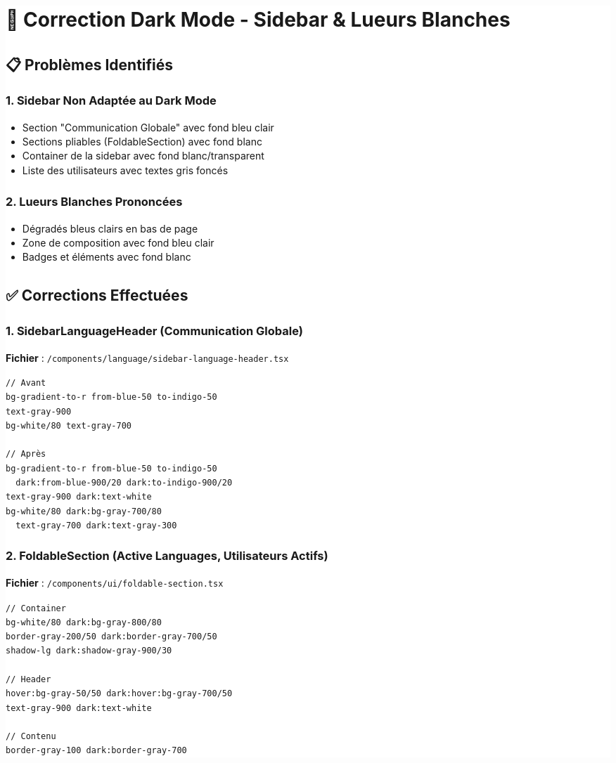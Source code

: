 # 🌙 Correction Dark Mode - Sidebar & Lueurs Blanches

## 📋 Problèmes Identifiés

### 1. Sidebar Non Adaptée au Dark Mode
- Section "Communication Globale" avec fond bleu clair
- Sections pliables (FoldableSection) avec fond blanc
- Container de la sidebar avec fond blanc/transparent
- Liste des utilisateurs avec textes gris foncés

### 2. Lueurs Blanches Prononcées  
- Dégradés bleus clairs en bas de page
- Zone de composition avec fond bleu clair
- Badges et éléments avec fond blanc

## ✅ Corrections Effectuées

### 1. **SidebarLanguageHeader** (Communication Globale)

**Fichier** : `/components/language/sidebar-language-header.tsx`

```tsx
// Avant
bg-gradient-to-r from-blue-50 to-indigo-50
text-gray-900
bg-white/80 text-gray-700

// Après
bg-gradient-to-r from-blue-50 to-indigo-50 
  dark:from-blue-900/20 dark:to-indigo-900/20
text-gray-900 dark:text-white
bg-white/80 dark:bg-gray-700/80 
  text-gray-700 dark:text-gray-300
```

### 2. **FoldableSection** (Active Languages, Utilisateurs Actifs)

**Fichier** : `/components/ui/foldable-section.tsx`

```tsx
// Container
bg-white/80 dark:bg-gray-800/80
border-gray-200/50 dark:border-gray-700/50
shadow-lg dark:shadow-gray-900/30

// Header
hover:bg-gray-50/50 dark:hover:bg-gray-700/50
text-gray-900 dark:text-white

// Contenu
border-gray-100 dark:border-gray-700
```
